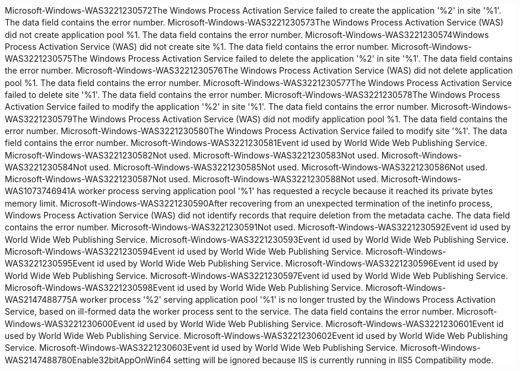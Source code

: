 <tr><td>Microsoft-Windows-WAS</td><td>3221230572</td><td>The Windows Process Activation Service failed to create the application &#39;%2&#39; in site &#39;%1&#39;. The data field contains the error number.</td></tr>
<tr><td>Microsoft-Windows-WAS</td><td>3221230573</td><td>The Windows Process Activation Service (WAS) did not create application pool %1.  The data field contains the error number.</td></tr>
<tr><td>Microsoft-Windows-WAS</td><td>3221230574</td><td>Windows Process Activation Service (WAS) did not create site %1. The data field contains the error number.</td></tr>
<tr><td>Microsoft-Windows-WAS</td><td>3221230575</td><td>The Windows Process Activation Service failed to delete the application &#39;%2&#39; in site &#39;%1&#39;.  The data field contains the error number.</td></tr>
<tr><td>Microsoft-Windows-WAS</td><td>3221230576</td><td>The Windows Process Activation Service (WAS) did not delete application pool %1. The data field contains the error number.</td></tr>
<tr><td>Microsoft-Windows-WAS</td><td>3221230577</td><td>The Windows Process Activation Service failed to delete site &#39;%1&#39;.  The data field contains the error number.</td></tr>
<tr><td>Microsoft-Windows-WAS</td><td>3221230578</td><td>The Windows Process Activation Service failed to modify the application &#39;%2&#39; in site &#39;%1&#39;.  The data field contains the error number.</td></tr>
<tr><td>Microsoft-Windows-WAS</td><td>3221230579</td><td>The Windows Process Activation Service (WAS) did not modify application pool %1. The data field contains the error number.</td></tr>
<tr><td>Microsoft-Windows-WAS</td><td>3221230580</td><td>The Windows Process Activation Service failed to modify site &#39;%1&#39;.  The data field contains the error number.</td></tr>
<tr><td>Microsoft-Windows-WAS</td><td>3221230581</td><td>Event id used by World Wide Web Publishing Service.</td></tr>
<tr><td>Microsoft-Windows-WAS</td><td>3221230582</td><td>Not used.</td></tr>
<tr><td>Microsoft-Windows-WAS</td><td>3221230583</td><td>Not used.</td></tr>
<tr><td>Microsoft-Windows-WAS</td><td>3221230584</td><td>Not used.</td></tr>
<tr><td>Microsoft-Windows-WAS</td><td>3221230585</td><td>Not used.</td></tr>
<tr><td>Microsoft-Windows-WAS</td><td>3221230586</td><td>Not used.</td></tr>
<tr><td>Microsoft-Windows-WAS</td><td>3221230587</td><td>Not used.</td></tr>
<tr><td>Microsoft-Windows-WAS</td><td>3221230588</td><td>Not used.</td></tr>
<tr><td>Microsoft-Windows-WAS</td><td>1073746941</td><td>A worker process serving application pool &#39;%1&#39; has requested a recycle because it reached its private bytes memory limit.</td></tr>
<tr><td>Microsoft-Windows-WAS</td><td>3221230590</td><td>After recovering from an unexpected termination of the inetinfo process, Windows Process Activation Service (WAS) did not identify records that require deletion from the metadata cache. The data field contains the error number.</td></tr>
<tr><td>Microsoft-Windows-WAS</td><td>3221230591</td><td>Not used.</td></tr>
<tr><td>Microsoft-Windows-WAS</td><td>3221230592</td><td>Event id used by World Wide Web Publishing Service.</td></tr>
<tr><td>Microsoft-Windows-WAS</td><td>3221230593</td><td>Event id used by World Wide Web Publishing Service.</td></tr>
<tr><td>Microsoft-Windows-WAS</td><td>3221230594</td><td>Event id used by World Wide Web Publishing Service.</td></tr>
<tr><td>Microsoft-Windows-WAS</td><td>3221230595</td><td>Event id used by World Wide Web Publishing Service.</td></tr>
<tr><td>Microsoft-Windows-WAS</td><td>3221230596</td><td>Event id used by World Wide Web Publishing Service.</td></tr>
<tr><td>Microsoft-Windows-WAS</td><td>3221230597</td><td>Event id used by World Wide Web Publishing Service.</td></tr>
<tr><td>Microsoft-Windows-WAS</td><td>3221230598</td><td>Event id used by World Wide Web Publishing Service.</td></tr>
<tr><td>Microsoft-Windows-WAS</td><td>2147488775</td><td>A worker process &#39;%2&#39; serving application pool &#39;%1&#39; is no longer trusted by the Windows Process Activation Service, based on ill-formed data the worker process sent to the service.  The data field contains the error number.</td></tr>
<tr><td>Microsoft-Windows-WAS</td><td>3221230600</td><td>Event id used by World Wide Web Publishing Service.</td></tr>
<tr><td>Microsoft-Windows-WAS</td><td>3221230601</td><td>Event id used by World Wide Web Publishing Service.</td></tr>
<tr><td>Microsoft-Windows-WAS</td><td>3221230602</td><td>Event id used by World Wide Web Publishing Service.</td></tr>
<tr><td>Microsoft-Windows-WAS</td><td>3221230603</td><td>Event id used by World Wide Web Publishing Service.</td></tr>
<tr><td>Microsoft-Windows-WAS</td><td>2147488780</td><td>Enable32bitAppOnWin64 setting will be ignored because IIS is currently running in IIS5 Compatibility mode.</td></tr>